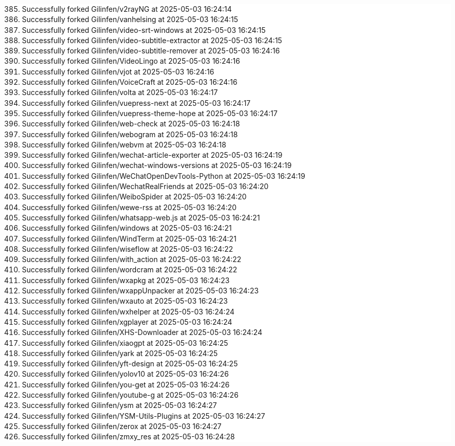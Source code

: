 385. Successfully forked Gilinfen/v2rayNG at 2025-05-03 16:24:14
386. Successfully forked Gilinfen/vanhelsing at 2025-05-03 16:24:15
387. Successfully forked Gilinfen/video-srt-windows at 2025-05-03 16:24:15
388. Successfully forked Gilinfen/video-subtitle-extractor at 2025-05-03 16:24:15
389. Successfully forked Gilinfen/video-subtitle-remover at 2025-05-03 16:24:16
390. Successfully forked Gilinfen/VideoLingo at 2025-05-03 16:24:16
391. Successfully forked Gilinfen/vjot at 2025-05-03 16:24:16
392. Successfully forked Gilinfen/VoiceCraft at 2025-05-03 16:24:16
393. Successfully forked Gilinfen/volta at 2025-05-03 16:24:17
394. Successfully forked Gilinfen/vuepress-next at 2025-05-03 16:24:17
395. Successfully forked Gilinfen/vuepress-theme-hope at 2025-05-03 16:24:17
396. Successfully forked Gilinfen/web-check at 2025-05-03 16:24:18
397. Successfully forked Gilinfen/webogram at 2025-05-03 16:24:18
398. Successfully forked Gilinfen/webvm at 2025-05-03 16:24:18
399. Successfully forked Gilinfen/wechat-article-exporter at 2025-05-03 16:24:19
400. Successfully forked Gilinfen/wechat-windows-versions at 2025-05-03 16:24:19
401. Successfully forked Gilinfen/WeChatOpenDevTools-Python at 2025-05-03 16:24:19
402. Successfully forked Gilinfen/WechatRealFriends at 2025-05-03 16:24:20
403. Successfully forked Gilinfen/WeiboSpider at 2025-05-03 16:24:20
404. Successfully forked Gilinfen/wewe-rss at 2025-05-03 16:24:20
405. Successfully forked Gilinfen/whatsapp-web.js at 2025-05-03 16:24:21
406. Successfully forked Gilinfen/windows at 2025-05-03 16:24:21
407. Successfully forked Gilinfen/WindTerm at 2025-05-03 16:24:21
408. Successfully forked Gilinfen/wiseflow at 2025-05-03 16:24:22
409. Successfully forked Gilinfen/with_action at 2025-05-03 16:24:22
410. Successfully forked Gilinfen/wordcram at 2025-05-03 16:24:22
411. Successfully forked Gilinfen/wxapkg at 2025-05-03 16:24:23
412. Successfully forked Gilinfen/wxappUnpacker at 2025-05-03 16:24:23
413. Successfully forked Gilinfen/wxauto at 2025-05-03 16:24:23
414. Successfully forked Gilinfen/wxhelper at 2025-05-03 16:24:24
415. Successfully forked Gilinfen/xgplayer at 2025-05-03 16:24:24
416. Successfully forked Gilinfen/XHS-Downloader at 2025-05-03 16:24:24
417. Successfully forked Gilinfen/xiaogpt at 2025-05-03 16:24:25
418. Successfully forked Gilinfen/yark at 2025-05-03 16:24:25
419. Successfully forked Gilinfen/yft-design at 2025-05-03 16:24:25
420. Successfully forked Gilinfen/yolov10 at 2025-05-03 16:24:26
421. Successfully forked Gilinfen/you-get at 2025-05-03 16:24:26
422. Successfully forked Gilinfen/youtube-g at 2025-05-03 16:24:26
423. Successfully forked Gilinfen/ysm at 2025-05-03 16:24:27
424. Successfully forked Gilinfen/YSM-Utils-Plugins at 2025-05-03 16:24:27
425. Successfully forked Gilinfen/zerox at 2025-05-03 16:24:27
426. Successfully forked Gilinfen/zmxy_res at 2025-05-03 16:24:28
